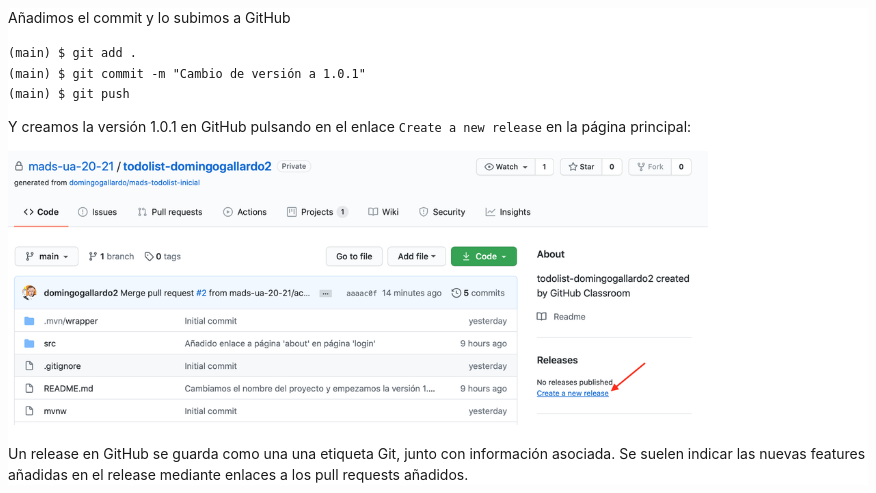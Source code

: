 Añadimos el commit y lo subimos a GitHub

```text
(main) $ git add .
(main) $ git commit -m "Cambio de versión a 1.0.1"
(main) $ git push
```

Y creamos la versión 1.0.1 en GitHub pulsando en el enlace `Create a new release` en la página principal: 

<img src="./imagenes/release-practica1.png" width="700px"/>

Un release en GitHub se guarda como una una etiqueta Git, junto con
información asociada. Se suelen indicar las nuevas features añadidas
en el release mediante enlaces a los pull requests
añadidos. 

